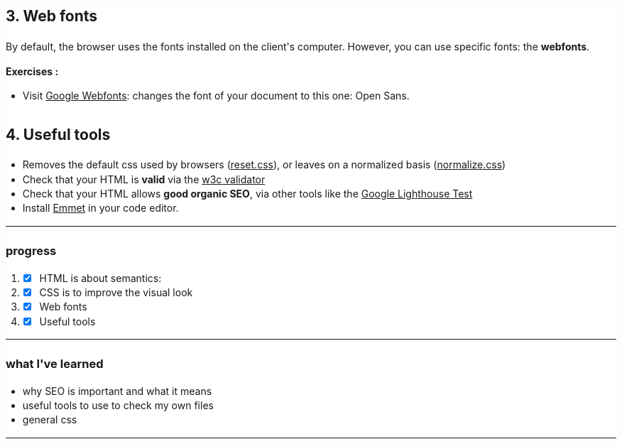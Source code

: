 ## 3. Web fonts

By default, the browser uses the fonts installed on the client's computer. However, you can use specific fonts: the **webfonts**.

**Exercises :**

- Visit [Google Webfonts](https://fonts.google.com/): changes the font of your document to this one: Open Sans.

## 4. Useful tools

- Removes the default css used by browsers ([reset.css](https://www.alsacreations.com/astuce/lire/36-reset-css.html)), or leaves on a normalized basis ([normalize.css](https://github.com/necolas/normalize.css))
- Check that your HTML is **valid** via the [w3c validator](https://validator.w3.org/)
- Check that your HTML allows **good organic SEO**, via other tools like the [Google Lighthouse Test](https://developers.google.com/web/tools/lighthouse/)
- Install [Emmet](https://emmet.io/) in your code editor.

---
### progress

1. - [x] HTML is about semantics:
2. - [x] CSS is to improve the visual look
3. -[x] Web fonts
4. - [x] Useful tools
---

### what I've learned

* why SEO is important and what it means
* useful tools to use to check my own files
* general css 
---

